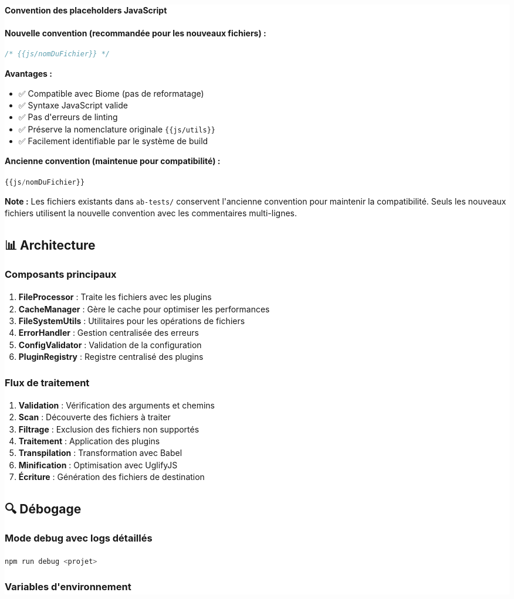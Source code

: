 #### Convention des placeholders JavaScript

**Nouvelle convention (recommandée pour les nouveaux fichiers) :**
```javascript
/* {{js/nomDuFichier}} */
```

**Avantages :**
- ✅ Compatible avec Biome (pas de reformatage)
- ✅ Syntaxe JavaScript valide
- ✅ Pas d'erreurs de linting
- ✅ Préserve la nomenclature originale `{{js/utils}}`
- ✅ Facilement identifiable par le système de build

**Ancienne convention (maintenue pour compatibilité) :**
```javascript
{{js/nomDuFichier}}
```

**Note :** Les fichiers existants dans `ab-tests/` conservent l'ancienne convention pour maintenir la compatibilité. Seuls les nouveaux fichiers utilisent la nouvelle convention avec les commentaires multi-lignes.

## 📊 Architecture

### Composants principaux

1. **FileProcessor** : Traite les fichiers avec les plugins
2. **CacheManager** : Gère le cache pour optimiser les performances
3. **FileSystemUtils** : Utilitaires pour les opérations de fichiers
4. **ErrorHandler** : Gestion centralisée des erreurs
5. **ConfigValidator** : Validation de la configuration
6. **PluginRegistry** : Registre centralisé des plugins

### Flux de traitement

1. **Validation** : Vérification des arguments et chemins
2. **Scan** : Découverte des fichiers à traiter
3. **Filtrage** : Exclusion des fichiers non supportés
4. **Traitement** : Application des plugins
5. **Transpilation** : Transformation avec Babel
6. **Minification** : Optimisation avec UglifyJS
7. **Écriture** : Génération des fichiers de destination

## 🔍 Débogage

### Mode debug avec logs détaillés

```bash
npm run debug <projet>
```

### Variables d'environnement
